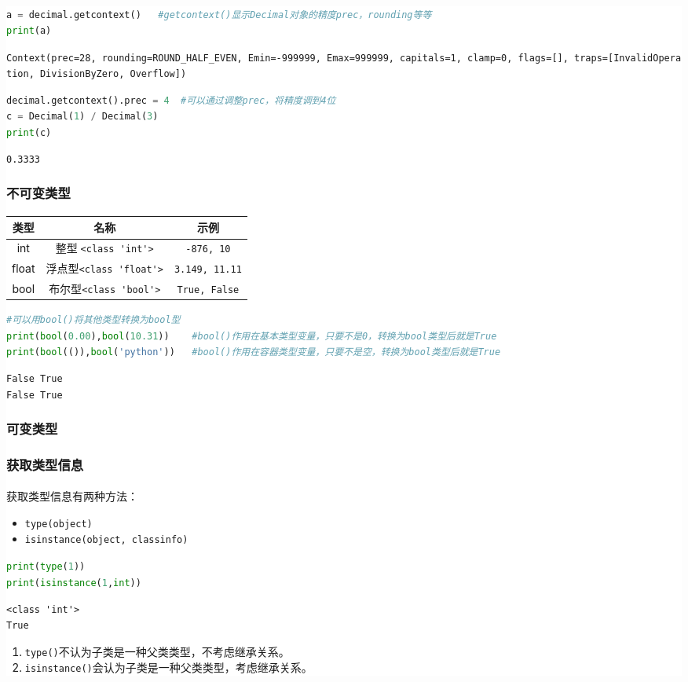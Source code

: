 


```python
a = decimal.getcontext()   #getcontext()显示Decimal对象的精度prec，rounding等等
print(a)
```

    Context(prec=28, rounding=ROUND_HALF_EVEN, Emin=-999999, Emax=999999, capitals=1, clamp=0, flags=[], traps=[InvalidOperation, DivisionByZero, Overflow])



```python
decimal.getcontext().prec = 4  #可以通过调整prec，将精度调到4位
c = Decimal(1) / Decimal(3)
print(c)
```

    0.3333


### 不可变类型

类型 | 名称 | 示例
:---:|:---:|:---:
int | 整型 `<class 'int'>`| `-876, 10`
float | 浮点型`<class 'float'>`| `3.149, 11.11`
bool | 布尔型`<class 'bool'>` | `True, False`



```python
#可以用bool()将其他类型转换为bool型
print(bool(0.00),bool(10.31))    #bool()作用在基本类型变量，只要不是0，转换为bool类型后就是True
print(bool(()),bool('python'))   #bool()作用在容器类型变量，只要不是空，转换为bool类型后就是True
```

    False True
    False True


### 可变类型

### 获取类型信息

获取类型信息有两种方法：
- `type(object)`
- `isinstance(object, classinfo)`


```python
print(type(1))
print(isinstance(1,int))
```

    <class 'int'>
    True


1. `type()`不认为子类是一种父类类型，不考虑继承关系。
2. `isinstance()`会认为子类是一种父类类型，考虑继承关系。
